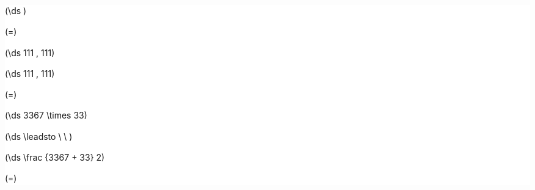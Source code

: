 














\(\ds \)

\(=\)







\(\ds 111 \, 111\)
























\(\ds 111 \, 111\)

\(=\)







\(\ds 3367 \times 33\)














\(\ds \leadsto \ \ \)





\(\ds \frac {3367 + 33} 2\)

\(=\)
